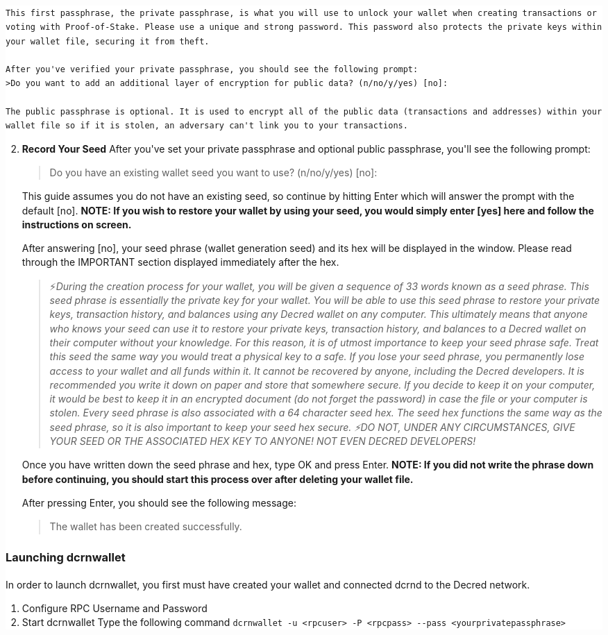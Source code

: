     This first passphrase, the private passphrase, is what you will use to unlock your wallet when creating transactions or voting with Proof-of-Stake. Please use a unique and strong password. This password also protects the private keys within your wallet file, securing it from theft.

    After you've verified your private passphrase, you should see the following prompt:
    >Do you want to add an additional layer of encryption for public data? (n/no/y/yes) [no]:

    The public passphrase is optional. It is used to encrypt all of the public data (transactions and addresses) within your wallet file so if it is stolen, an adversary can't link you to your transactions.

2. **Record Your Seed**
    After you've set your private passphrase and optional public passphrase, you'll see the following prompt:
    >Do you have an existing wallet seed you want to use? (n/no/y/yes) [no]:
    
    This guide assumes you do not have an existing seed, so continue by hitting Enter which will answer the prompt with the default [no]. 
    **NOTE: If you wish to restore your wallet by using your seed, you would simply enter [yes] here and follow the instructions on screen.**

    After answering [no], your seed phrase (wallet generation seed) and its hex will be displayed in the window. Please read through the IMPORTANT section displayed immediately after the hex.

    >:zap:*During the creation process for your wallet, you will be given a sequence of 33 words known as a seed phrase. This seed phrase is essentially the private key for your wallet. You will be able to use this seed phrase to restore your private keys, transaction history, and balances using any Decred wallet on any computer.
    This ultimately means that anyone who knows your seed can use it to restore your private keys, transaction history, and balances to a Decred wallet on their computer without your knowledge. For this reason, it is of utmost importance to keep your seed phrase safe. Treat this seed the same way you would treat a physical key to a safe. If you lose your seed phrase, you permanently lose access to your wallet and all funds within it. It cannot be recovered by anyone, including the Decred developers. It is recommended you write it down on paper and store that somewhere secure. If you decide to keep it on your computer, it would be best to keep it in an encrypted document (do not forget the password) in case the file or your computer is stolen.
    Every seed phrase is also associated with a 64 character seed hex. The seed hex functions the same way as the seed phrase, so it is also important to keep your seed hex secure.
    :zap:DO NOT, UNDER ANY CIRCUMSTANCES, GIVE YOUR SEED OR THE ASSOCIATED HEX KEY TO ANYONE! NOT EVEN DECRED DEVELOPERS!*
    
    Once you have written down the seed phrase and hex, type OK and press Enter. 
    **NOTE: If you did not write the phrase down before continuing, you should start this process over after deleting your wallet file.**

    After pressing Enter, you should see the following message:
    >The wallet has been created successfully.


### Launching dcrnwallet
In order to launch dcrnwallet, you first must have created your wallet and connected dcrnd to the Decred network.

1. Configure RPC Username and Password
2. Start dcrnwallet
    Type the following command
    `dcrnwallet -u <rpcuser> -P <rpcpass> --pass <yourprivatepassphrase>`
